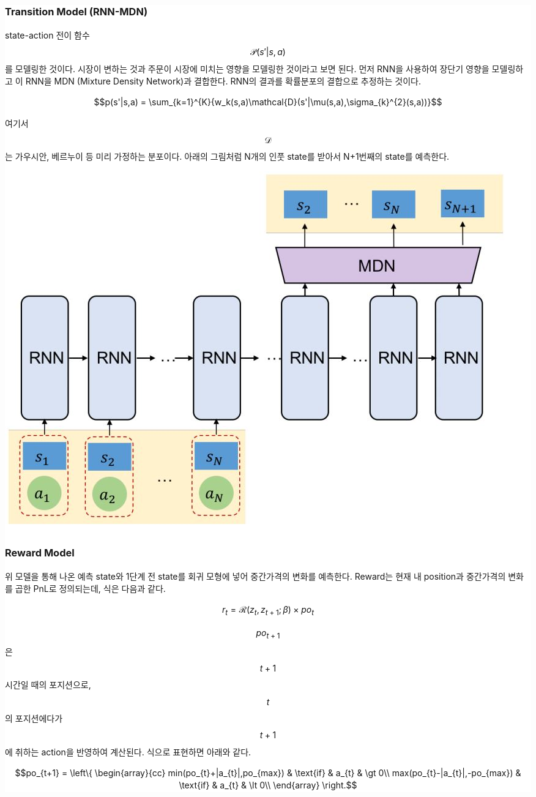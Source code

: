 ### Transition Model (RNN-MDN)
state-action 전이 함수 $$\mathcal{P}(s'|s,a)$$를 모델링한 것이다. 시장이 변하는 것과 주문이 시장에 미치는 영향을 모델링한 것이라고 보면 된다. 먼저 RNN을 사용하여 장단기 영향을 모델링하고 이 RNN을 MDN (Mixture Density Network)과 결합한다. RNN의 결과를 확률분포의 결합으로 추정하는 것이다.

$$p(s'|s,a) = \sum_{k=1}^{K}{w_k(s,a)\mathcal{D}(s'|\mu(s,a),\sigma_{k}^{2}(s,a))}$$

여기서 $$\mathcal{D}$$는 가우시안, 베르누이 등 미리 가정하는 분포이다. 아래의 그림처럼 N개의 인풋 state를 받아서 N+1번째의 state를 예측한다.

![RNN-MDN](/assets/images/model-based-rl-for-predictions-and-control-for-lob-03.JPG)

### Reward Model
위 모델을 통해 나온 예측 state와 1단계 전 state를 회귀 모형에 넣어 중간가격의 변화를 예측한다. Reward는 현재 내 position과 중간가격의 변화를 곱한 PnL로 정의되는데, 식은 다음과 같다.

$$r_{t} = \mathcal{R}(z_{t},z_{t+1};\beta) \times po_{t}$$

$$po_{t+1}$$은 $$t+1$$시간일 때의 포지션으로, $$t$$의 포지션에다가 $$t+1$$에 취하는 action을 반영하여 계산된다. 식으로 표현하면 아래와 같다.

$$po_{t+1} = \left\{
                \begin{array}{cc}
                  min(po_{t}+|a_{t}|,po_{max}) & \text{if} & a_{t} & \gt 0\\
                  max(po_{t}-|a_{t}|,-po_{max}) & \text{if} & a_{t} & \lt 0\\
                \end{array}
              \right.$$
